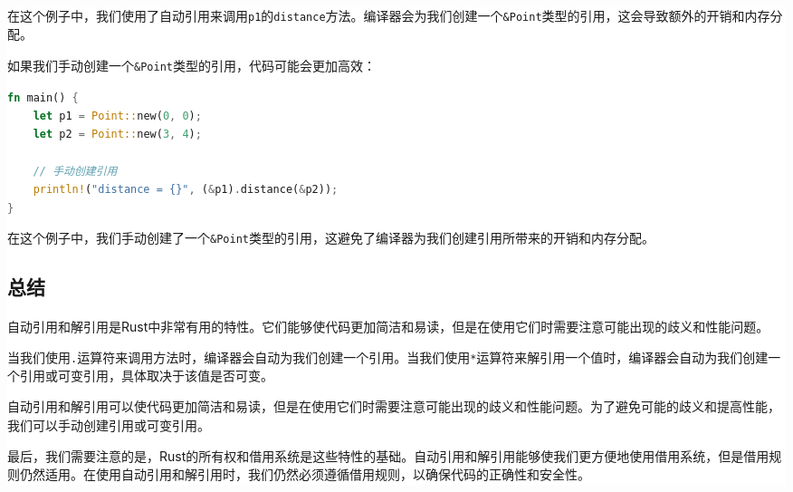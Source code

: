 在这个例子中，我们使用了自动引用来调用`p1`的`distance`方法。编译器会为我们创建一个`&Point`类型的引用，这会导致额外的开销和内存分配。

如果我们手动创建一个`&Point`类型的引用，代码可能会更加高效：

```rust
fn main() {
    let p1 = Point::new(0, 0);
    let p2 = Point::new(3, 4);

    // 手动创建引用
    println!("distance = {}", (&p1).distance(&p2));
}
```

在这个例子中，我们手动创建了一个`&Point`类型的引用，这避免了编译器为我们创建引用所带来的开销和内存分配。

## 总结

自动引用和解引用是Rust中非常有用的特性。它们能够使代码更加简洁和易读，但是在使用它们时需要注意可能出现的歧义和性能问题。

当我们使用`.`运算符来调用方法时，编译器会自动为我们创建一个引用。当我们使用`*`运算符来解引用一个值时，编译器会自动为我们创建一个引用或可变引用，具体取决于该值是否可变。

自动引用和解引用可以使代码更加简洁和易读，但是在使用它们时需要注意可能出现的歧义和性能问题。为了避免可能的歧义和提高性能，我们可以手动创建引用或可变引用。

最后，我们需要注意的是，Rust的所有权和借用系统是这些特性的基础。自动引用和解引用能够使我们更方便地使用借用系统，但是借用规则仍然适用。在使用自动引用和解引用时，我们仍然必须遵循借用规则，以确保代码的正确性和安全性。